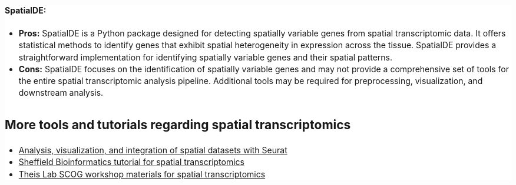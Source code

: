 #### SpatialDE:

- **Pros:** SpatialDE is a Python package designed for detecting spatially variable genes from spatial transcriptomic data. It offers statistical methods to identify genes that exhibit spatial heterogeneity in expression across the tissue. SpatialDE provides a straightforward implementation for identifying spatially variable genes and their spatial patterns.
- **Cons:** SpatialDE focuses on the identification of spatially variable genes and may not provide a comprehensive set of tools for the entire spatial transcriptomic analysis pipeline. Additional tools may be required for preprocessing, visualization, and downstream analysis.

## More tools and tutorials regarding spatial transcriptomics

- [Analysis, visualization, and integration of spatial datasets with Seurat](https://satijalab.org/seurat/articles/spatial_vignette.html)
- [Sheffield Bioinformatics tutorial for spatial transcriptomics](https://github.com/sheffield-bioinformatics-core/spatial_transcriptomics_tutorial)
- [Theis Lab SCOG workshop materials for spatial transcriptomics](https://github.com/theislab/spatial_scog_workshop_2022)
